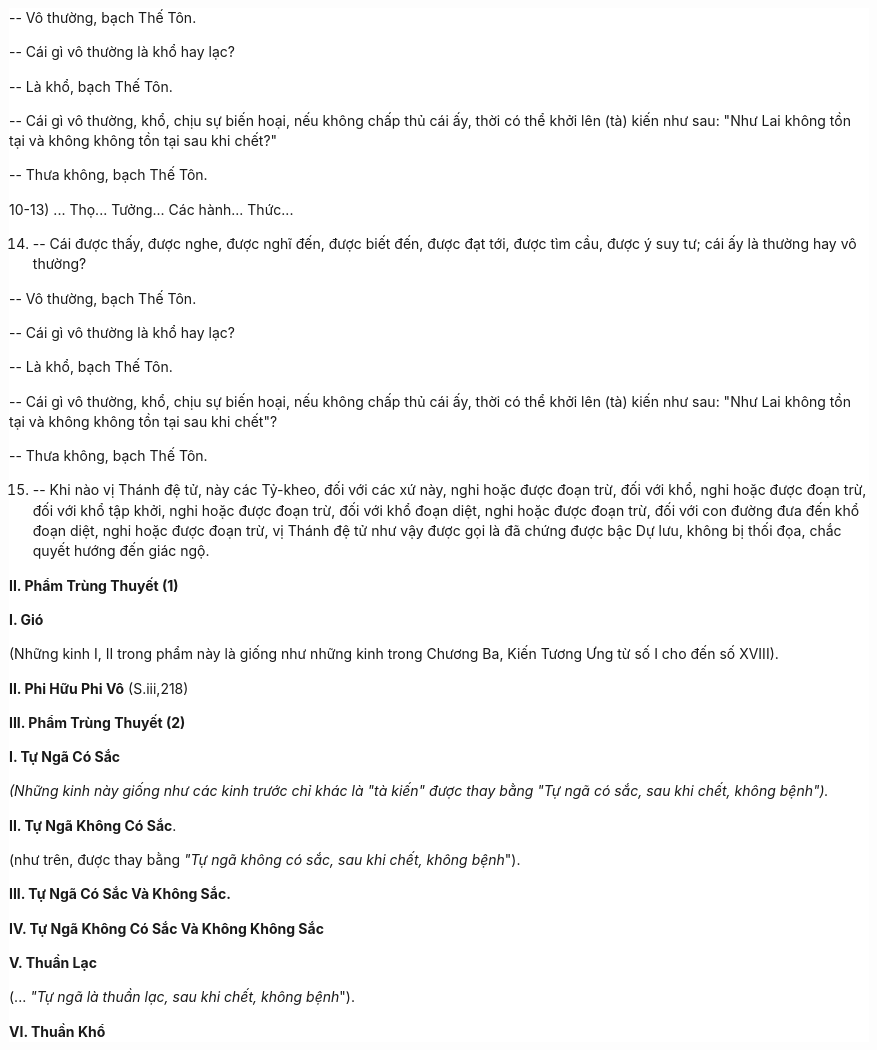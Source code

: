 -- Vô thường, bạch Thế Tôn.

-- Cái gì vô thường là khổ hay lạc?

-- Là khổ, bạch Thế Tôn.

-- Cái gì vô thường, khổ, chịu sự biến hoại, nếu không chấp thủ cái ấy, thời có thể khởi lên (tà) kiến như sau: "Như Lai không tồn tại và không không tồn tại sau khi chết?"

-- Thưa không, bạch Thế Tôn.

10-13) ... Thọ... Tưởng... Các hành... Thức...

14) -- Cái được thấy, được nghe, được nghĩ đến, được biết đến, được đạt tới, được tìm cầu, được ý suy tư; cái ấy là thường hay vô thường?

-- Vô thường, bạch Thế Tôn.

-- Cái gì vô thường là khổ hay lạc?

-- Là khổ, bạch Thế Tôn.

-- Cái gì vô thường, khổ, chịu sự biến hoại, nếu không chấp thủ cái ấy, thời có thể khởi lên (tà) kiến như sau: "Như Lai không tồn tại và không không tồn tại sau khi chết"?

-- Thưa không, bạch Thế Tôn.

15) -- Khi nào vị Thánh đệ tử, này các Tỷ-kheo, đối với các xứ này, nghi hoặc được đoạn trừ, đối với khổ, nghi hoặc được đoạn trừ, đối với khổ tập khởi, nghi hoặc được đoạn trừ, đối với khổ đoạn diệt, nghi hoặc được đoạn trừ, đối với con đường đưa đến khổ đoạn diệt, nghi hoặc được đoạn trừ, vị Thánh đệ tử như vậy được gọi là đã chứng được bậc Dự lưu, không bị thối đọa, chắc quyết hướng đến giác ngộ.

**II. Phẩm Trùng Thuyết (1)**

**I. Gió**

(Những kinh I, II trong phẩm này là giống như những kinh trong Chương Ba, Kiến Tương Ưng từ số I cho đến số XVIII).

**II. Phi Hữu Phi Vô** (S.iii,218)

**III. Phẩm Trùng Thuyết (2)**

**I. Tự Ngã Có Sắc**

_(Những kinh này giống như các kinh trước chỉ khác là "tà kiến" được thay bằng "Tự ngã có sắc, sau khi chết, không bệnh")._

**II. Tự Ngã Không Có Sắc**.

(như trên, được thay bằng _"Tự ngã không có sắc, sau khi chết, không bệnh_").

**III. Tự Ngã Có Sắc Và Không Sắc.**

**IV. Tự Ngã Không Có Sắc Và Không Không Sắc**

**V. Thuần Lạc**

(... _"Tự ngã là thuần lạc, sau khi chết, không bệnh_").

**VI. Thuần Khổ**
